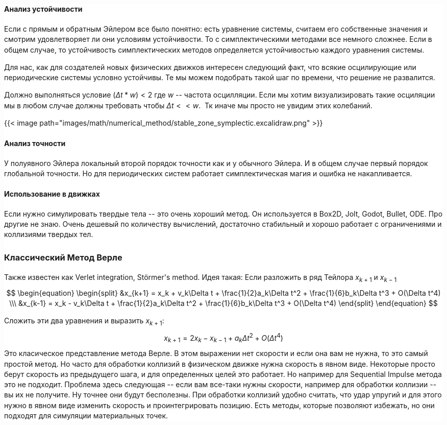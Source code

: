 #### Анализ устойчивости

Если с прямым и обратным Эйлером все было понятно: есть уравнение системы, считаем его собственные значения и смотрим удовлетворяет ли они условиям устойчивости. То с симплектическими методами все немного сложнее. Если в общем случае, то устойчивость симплектических методов определяется устойчивостью каждого уравнения системы.

Для нас, как для создателей новых физических движков интересен следующий факт, что всякие осцилирующие или периодические системы условно устойчивы. Те мы можем подобрать такой шаг по времени, что решение не развалится.

Должно выполняться условие $(\Delta t * w) < 2$ где $w$ -- частота осцилляции. Если мы хотим визуализировать такие осциляции мы в любом случае должны требовать чтобы $\Delta t << w$.  Тк иначе мы просто не увидим этих колебаний.

{{< image path="images/math/numerical_method/stable_zone_symplectic.excalidraw.png" >}}

#### Анализ точности

У полуявного Эйлера локальный второй порядок точности как и у обычного Эйлера. И в общем случае первый порядок глобальной точности. Но для периодических систем работает симплектическая магия и ошибка не накапливается.

#### Использование в движках

Если нужно симулировать твердые тела -- это очень хороший метод. Он используется в Box2D, Jolt, Godot, Bullet, ODE. Про другие не знаю.
Очень дешевый по количеству вычислений, достаточно стабильный и хорошо работает с ограничениями и коллизиями твердых тел.


### Классический Метод Верле

Также известен как Verlet integration, Störmer's method.
Идея такая:
Если разложить в ряд Тейлора $x_{k+1}$ и $x_{k-1}$ 
$$
\begin{equation}
\begin{split}
&x_{k+1} = x_k + v_k\Delta t + \frac{1}{2}a_k\Delta t^2 + \frac{1}{6}b_k\Delta t^3 + O(\Delta t^4) \\\
&x_{k-1} = x_k - v_k\Delta t + \frac{1}{2}a_k\Delta t^2 + \frac{1}{6}b_k\Delta t^3 + O(\Delta t^4) 
\end{split}
\end{equation}
$$

Сложить эти два уравнения и выразить $x_{k+1}$:
$$
\begin{equation}
x_{k+1} = 2x_k - x_{k-1} + a_k\Delta t^2 + O(\Delta t^4)
\end{equation}
$$
Это класическое представление метода Верле. В этом выражении нет скорости и если она вам не нужна, то это самый простой метод.
Но часто для обработки коллизий в физическом движке нужна скорость в явном виде. Некоторые просто берут скорость из предыдущего шага, и для определенных целей это работает. Но например для Sequential Impulse метода это не подходит.
Проблема здесь следующая -- если вам все-таки нужны скорости, например для обработки коллизии -- вы их не получите. Ну точнее они будут бесполезны.
При обработки коллизий удобно считать, что удар упругий и для этого нужно в явном виде изменить скорость и проинтегрировать позицию. Есть методы, которые позволяют избежать, но они подходят для симуляции материальных точек.

